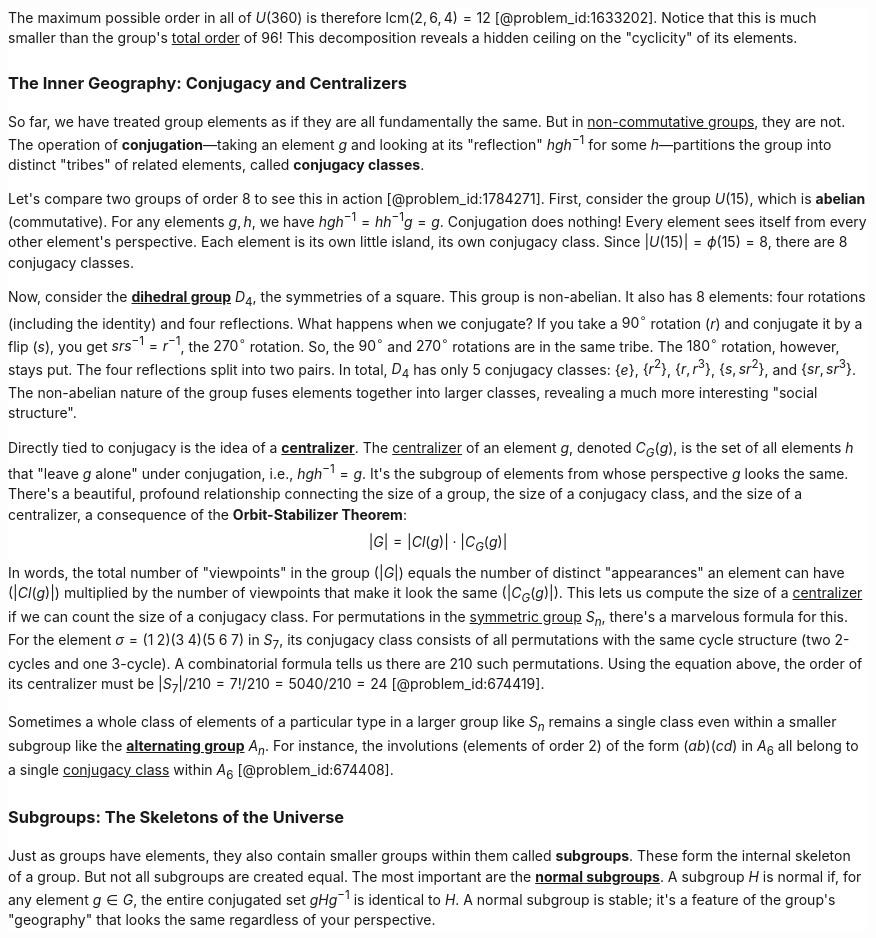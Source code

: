 The maximum possible order in all of $U(360)$ is therefore $\text{lcm}(2, 6, 4) = 12$ [@problem_id:1633202]. Notice that this is much smaller than the group's [total order](@article_id:146287) of 96! This decomposition reveals a hidden ceiling on the "cyclicity" of its elements.

### The Inner Geography: Conjugacy and Centralizers

So far, we have treated group elements as if they are all fundamentally the same. But in [non-commutative groups](@article_id:141410), they are not. The operation of **conjugation**—taking an element $g$ and looking at its "reflection" $hgh^{-1}$ for some $h$—partitions the group into distinct "tribes" of related elements, called **conjugacy classes**.

Let's compare two groups of order 8 to see this in action [@problem_id:1784271].
First, consider the group $U(15)$, which is **abelian** (commutative). For any elements $g, h$, we have $hgh^{-1} = h h^{-1} g = g$. Conjugation does nothing! Every element sees itself from every other element's perspective. Each element is its own little island, its own conjugacy class. Since $|U(15)|=\phi(15)=8$, there are 8 conjugacy classes.

Now, consider the **[dihedral group](@article_id:143381)** $D_4$, the symmetries of a square. This group is non-abelian. It also has 8 elements: four rotations (including the identity) and four reflections. What happens when we conjugate? If you take a $90^\circ$ rotation ($r$) and conjugate it by a flip ($s$), you get $srs^{-1} = r^{-1}$, the $270^\circ$ rotation. So, the $90^\circ$ and $270^\circ$ rotations are in the same tribe. The $180^\circ$ rotation, however, stays put. The four reflections split into two pairs. In total, $D_4$ has only 5 conjugacy classes: $\{e\}$, $\{r^2\}$, $\{r, r^3\}$, $\{s, sr^2\}$, and $\{sr, sr^3\}$. The non-abelian nature of the group fuses elements together into larger classes, revealing a much more interesting "social structure".

Directly tied to conjugacy is the idea of a **[centralizer](@article_id:146110)**. The [centralizer](@article_id:146110) of an element $g$, denoted $C_G(g)$, is the set of all elements $h$ that "leave $g$ alone" under conjugation, i.e., $hgh^{-1}=g$. It's the subgroup of elements from whose perspective $g$ looks the same. There's a beautiful, profound relationship connecting the size of a group, the size of a conjugacy class, and the size of a centralizer, a consequence of the **Orbit-Stabilizer Theorem**:
$$ |G| = |Cl(g)| \cdot |C_G(g)| $$
In words, the total number of "viewpoints" in the group ($|G|$) equals the number of distinct "appearances" an element can have ($|Cl(g)|$) multiplied by the number of viewpoints that make it look the same ($|C_G(g)|$). This lets us compute the size of a [centralizer](@article_id:146110) if we can count the size of a conjugacy class. For permutations in the [symmetric group](@article_id:141761) $S_n$, there's a marvelous formula for this. For the element $\sigma = (1\;2)(3\;4)(5\;6\;7)$ in $S_7$, its conjugacy class consists of all permutations with the same cycle structure (two 2-cycles and one 3-cycle). A combinatorial formula tells us there are 210 such permutations. Using the equation above, the order of its centralizer must be $|S_7|/210 = 7!/210 = 5040/210 = 24$ [@problem_id:674419].

Sometimes a whole class of elements of a particular type in a larger group like $S_n$ remains a single class even within a smaller subgroup like the **[alternating group](@article_id:140005)** $A_n$. For instance, the involutions (elements of order 2) of the form $(ab)(cd)$ in $A_6$ all belong to a single [conjugacy class](@article_id:137776) within $A_6$ [@problem_id:674408].

### Subgroups: The Skeletons of the Universe

Just as groups have elements, they also contain smaller groups within them called **subgroups**. These form the internal skeleton of a group. But not all subgroups are created equal. The most important are the **[normal subgroups](@article_id:146903)**. A subgroup $H$ is normal if, for any element $g \in G$, the entire conjugated set $gHg^{-1}$ is identical to $H$. A normal subgroup is stable; it's a feature of the group's "geography" that looks the same regardless of your perspective.
